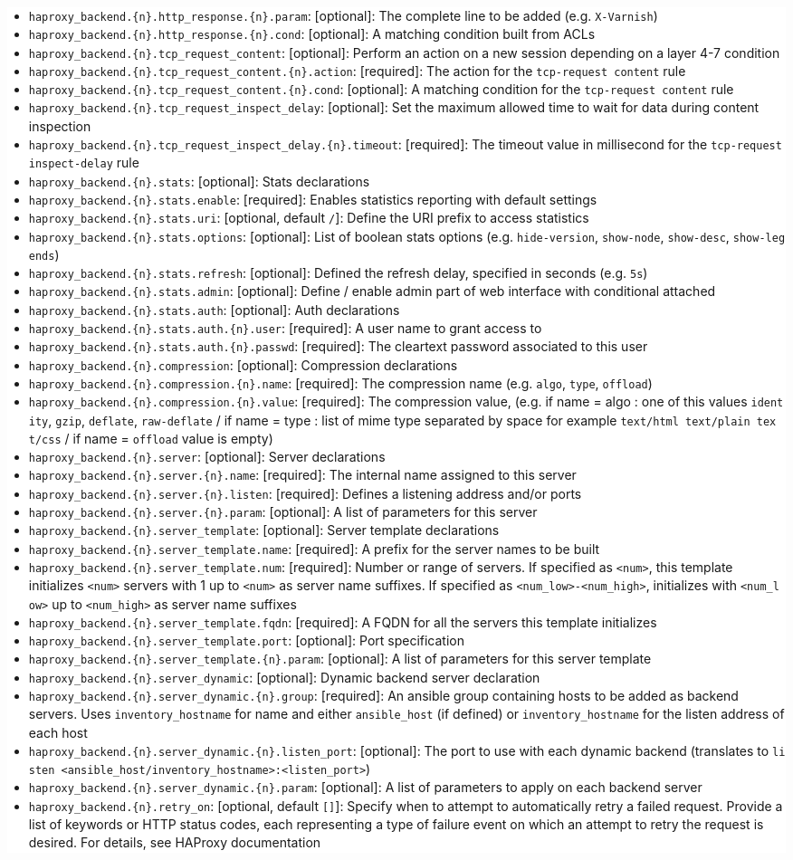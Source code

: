 * `haproxy_backend.{n}.http_response.{n}.param`: [optional]: The complete line to be added (e.g. `X-Varnish`)
* `haproxy_backend.{n}.http_response.{n}.cond`: [optional]: A matching condition built from ACLs
* `haproxy_backend.{n}.tcp_request_content`: [optional]: Perform an action on a new session depending on a layer 4-7 condition
* `haproxy_backend.{n}.tcp_request_content.{n}.action`: [required]: The action for the `tcp-request content` rule
* `haproxy_backend.{n}.tcp_request_content.{n}.cond`: [optional]: A matching condition for the `tcp-request content` rule
* `haproxy_backend.{n}.tcp_request_inspect_delay`: [optional]: Set the maximum allowed time to wait for data during content inspection
* `haproxy_backend.{n}.tcp_request_inspect_delay.{n}.timeout`: [required]: The timeout value in millisecond for the `tcp-request inspect-delay` rule
* `haproxy_backend.{n}.stats`: [optional]: Stats declarations
* `haproxy_backend.{n}.stats.enable`: [required]: Enables statistics reporting with default settings
* `haproxy_backend.{n}.stats.uri`: [optional, default `/`]: Define the URI prefix to access statistics
* `haproxy_backend.{n}.stats.options`: [optional]: List of boolean stats options (e.g. `hide-version`, `show-node`, `show-desc`, `show-legends`)
* `haproxy_backend.{n}.stats.refresh`: [optional]: Defined the refresh delay, specified in seconds (e.g. `5s`)
* `haproxy_backend.{n}.stats.admin`: [optional]: Define / enable admin part of web interface with conditional attached
* `haproxy_backend.{n}.stats.auth`: [optional]: Auth declarations
* `haproxy_backend.{n}.stats.auth.{n}.user`: [required]: A user name to grant access to
* `haproxy_backend.{n}.stats.auth.{n}.passwd`: [required]: The cleartext password associated to this user
* `haproxy_backend.{n}.compression`: [optional]: Compression declarations
* `haproxy_backend.{n}.compression.{n}.name`: [required]: The compression name (e.g. `algo`, `type`, `offload`)
* `haproxy_backend.{n}.compression.{n}.value`: [required]: The compression value, (e.g. if name = algo : one of this values `identity`, `gzip`, `deflate`, `raw-deflate` / if name = type : list of mime type separated by space for example `text/html text/plain text/css` / if name = `offload` value is empty)
* `haproxy_backend.{n}.server`: [optional]: Server declarations
* `haproxy_backend.{n}.server.{n}.name`: [required]: The internal name assigned to this server
* `haproxy_backend.{n}.server.{n}.listen`: [required]: Defines a listening address and/or ports
* `haproxy_backend.{n}.server.{n}.param`: [optional]: A list of parameters for this server
* `haproxy_backend.{n}.server_template`: [optional]: Server template declarations
* `haproxy_backend.{n}.server_template.name`: [required]:  A prefix for the server names to be built
* `haproxy_backend.{n}.server_template.num`: [required]: Number or range of servers. If specified as `<num>`, this template initializes `<num>` servers with 1 up to `<num>` as server name suffixes. If specified as `<num_low>-<num_high>`, initializes with `<num_low>` up to `<num_high>` as server name suffixes
* `haproxy_backend.{n}.server_template.fqdn`: [required]: A FQDN for all the servers this template initializes
* `haproxy_backend.{n}.server_template.port`: [optional]: Port specification
* `haproxy_backend.{n}.server_template.{n}.param`: [optional]: A list of parameters for this server template
* `haproxy_backend.{n}.server_dynamic`: [optional]: Dynamic backend server declaration
* `haproxy_backend.{n}.server_dynamic.{n}.group`: [required]: An ansible group containing hosts to be added as backend servers. Uses `inventory_hostname` for name and either `ansible_host` (if defined) or `inventory_hostname` for the listen address of each host
* `haproxy_backend.{n}.server_dynamic.{n}.listen_port`: [optional]: The port to use with each dynamic backend (translates to `listen <ansible_host/inventory_hostname>:<listen_port>`)
* `haproxy_backend.{n}.server_dynamic.{n}.param`: [optional]: A list of parameters to apply on each backend server
* `haproxy_backend.{n}.retry_on`: [optional, default `[]`]: Specify when to attempt to automatically retry a failed request. Provide a list of keywords or HTTP status codes, each representing a type of failure event on which an attempt to retry the request is desired. For details, see HAProxy documentation